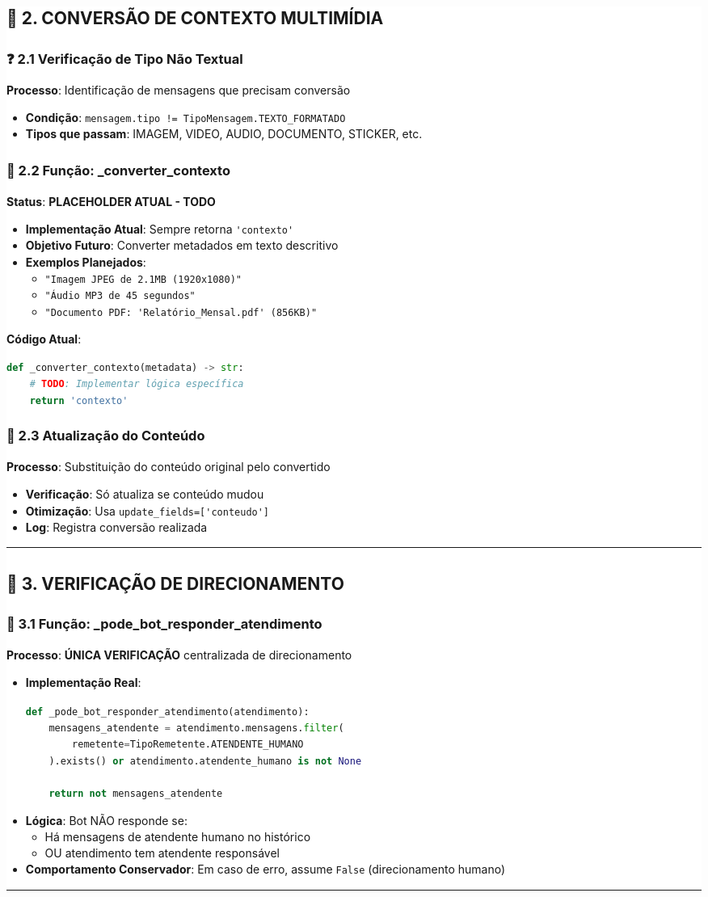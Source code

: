 
## 🎯 2. CONVERSÃO DE CONTEXTO MULTIMÍDIA

### ❓ 2.1 **Verificação de Tipo Não Textual**
**Processo**: Identificação de mensagens que precisam conversão
- **Condição**: `mensagem.tipo != TipoMensagem.TEXTO_FORMATADO`
- **Tipos que passam**: IMAGEM, VIDEO, AUDIO, DOCUMENTO, STICKER, etc.

### 🤖 2.2 **Função: _converter_contexto** 
**Status**: **PLACEHOLDER ATUAL - TODO**
- **Implementação Atual**: Sempre retorna `'contexto'`
- **Objetivo Futuro**: Converter metadados em texto descritivo
- **Exemplos Planejados**:
  - `"Imagem JPEG de 2.1MB (1920x1080)"`
  - `"Áudio MP3 de 45 segundos"`
  - `"Documento PDF: 'Relatório_Mensal.pdf' (856KB)"`

**Código Atual**:
```python
def _converter_contexto(metadata) -> str:
    # TODO: Implementar lógica específica
    return 'contexto'
```

### 💾 2.3 **Atualização do Conteúdo**
**Processo**: Substituição do conteúdo original pelo convertido
- **Verificação**: Só atualiza se conteúdo mudou
- **Otimização**: Usa `update_fields=['conteudo']`
- **Log**: Registra conversão realizada

---

## 🔧 3. VERIFICAÇÃO DE DIRECIONAMENTO

### 🔧 3.1 **Função: _pode_bot_responder_atendimento**
**Processo**: **ÚNICA VERIFICAÇÃO** centralizada de direcionamento
- **Implementação Real**:
  ```python
  def _pode_bot_responder_atendimento(atendimento):
      mensagens_atendente = atendimento.mensagens.filter(
          remetente=TipoRemetente.ATENDENTE_HUMANO
      ).exists() or atendimento.atendente_humano is not None
      
      return not mensagens_atendente
  ```
- **Lógica**: Bot NÃO responde se:
  - Há mensagens de atendente humano no histórico
  - OU atendimento tem atendente responsável
- **Comportamento Conservador**: Em caso de erro, assume `False` (direcionamento humano)

---
